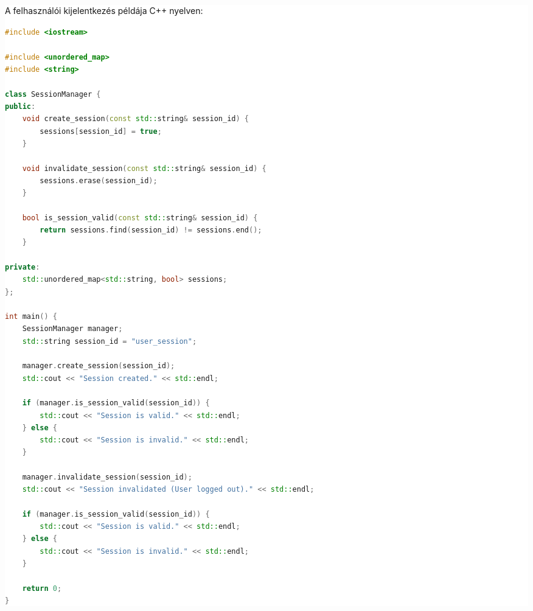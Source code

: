 A felhasználói kijelentkezés példája C++ nyelven:

```cpp
#include <iostream>

#include <unordered_map>
#include <string>

class SessionManager {
public:
    void create_session(const std::string& session_id) {
        sessions[session_id] = true;
    }

    void invalidate_session(const std::string& session_id) {
        sessions.erase(session_id);
    }

    bool is_session_valid(const std::string& session_id) {
        return sessions.find(session_id) != sessions.end();
    }

private:
    std::unordered_map<std::string, bool> sessions;
};

int main() {
    SessionManager manager;
    std::string session_id = "user_session";

    manager.create_session(session_id);
    std::cout << "Session created." << std::endl;

    if (manager.is_session_valid(session_id)) {
        std::cout << "Session is valid." << std::endl;
    } else {
        std::cout << "Session is invalid." << std::endl;
    }

    manager.invalidate_session(session_id);
    std::cout << "Session invalidated (User logged out)." << std::endl;

    if (manager.is_session_valid(session_id)) {
        std::cout << "Session is valid." << std::endl;
    } else {
        std::cout << "Session is invalid." << std::endl;
    }

    return 0;
}
```
